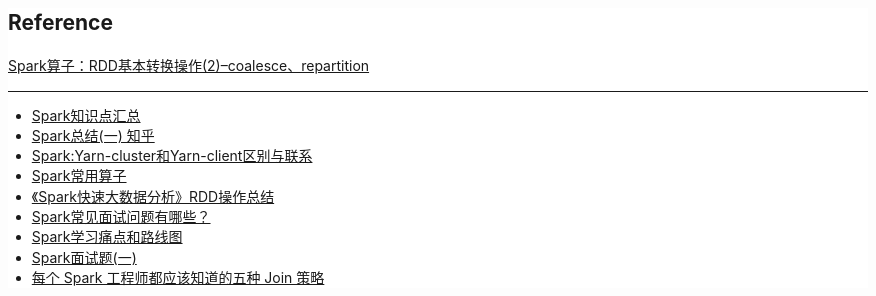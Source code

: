 ## Reference

[Spark算子：RDD基本转换操作(2)–coalesce、repartition](http://lxw1234.com/archives/2015/07/341.htm)

---

- [Spark知识点汇总](https://www.jianshu.com/p/7a8fca3838a4)
- [Spark总结(一) 知乎](https://zhuanlan.zhihu.com/p/49169166)
- [Spark:Yarn-cluster和Yarn-client区别与联系](https://blog.csdn.net/sdujava2011/article/details/46825637)
- [Spark常用算子](https://zhuanlan.zhihu.com/p/68910426)
- [《Spark快速大数据分析》RDD操作总结](https://zhuanlan.zhihu.com/p/52213248)
- [Spark常见面试问题有哪些？](https://zhuanlan.zhihu.com/p/164541531)
- [Spark学习痛点和路线图](https://zhuanlan.zhihu.com/p/166477801)
- [Spark面试题(一)](https://zhuanlan.zhihu.com/p/49169166)
- [每个 Spark 工程师都应该知道的五种 Join 策略](https://mp.weixin.qq.com/s/HusOqNA-45lpf5GduLz-pA)



